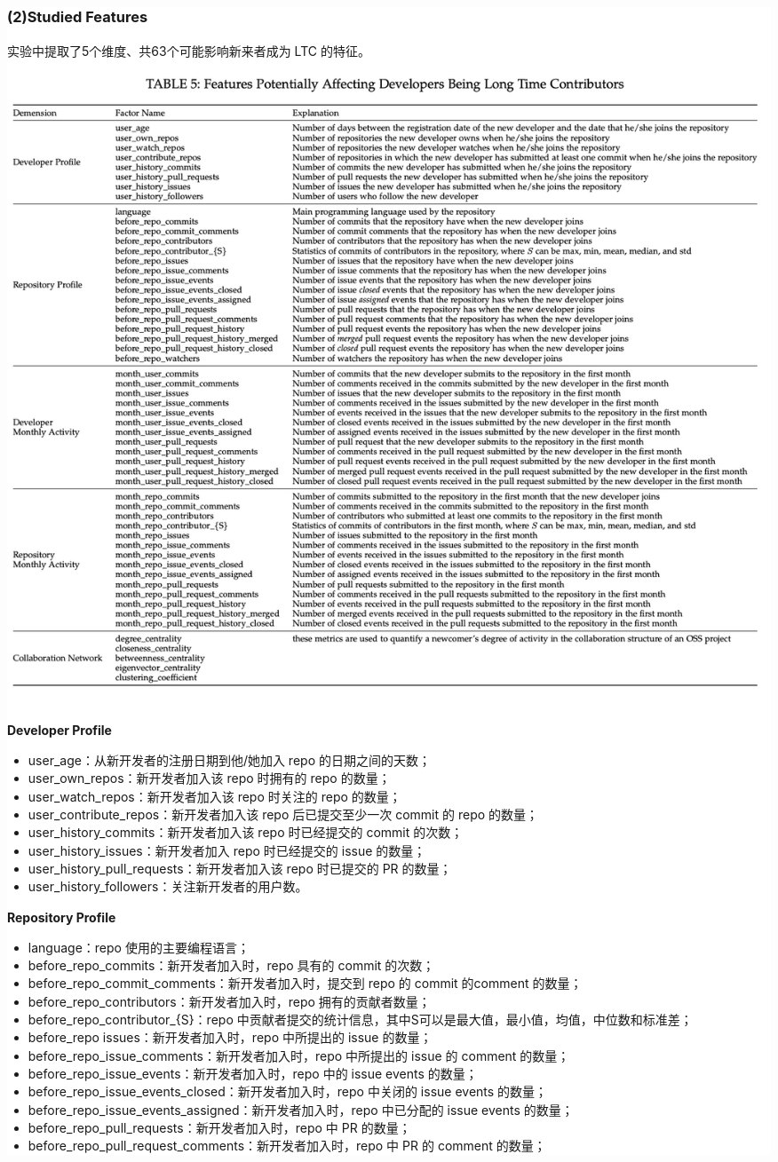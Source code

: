 ### (2)Studied Features
实验中提取了5个维度、共63个可能影响新来者成为 LTC 的特征。

![img](https://github.com/sunshinemingo/sunshinemingo.github.io/raw/master/img/image_md/image_43.png)

**Developer Profile**
* user_age：从新开发者的注册日期到他/她加入 repo 的日期之间的天数；
* user_own_repos：新开发者加入该 repo 时拥有的 repo 的数量；
* user_watch_repos：新开发者加入该 repo 时关注的 repo 的数量；
* user_contribute_repos：新开发者加入该 repo 后已提交至少一次 commit 的 repo 的数量；
* user_history_commits：新开发者加入该 repo 时已经提交的 commit 的次数；
* user_history_issues：新开发者加入 repo 时已经提交的 issue 的数量；
* user_history_pull_requests：新开发者加入该 repo 时已提交的 PR 的数量；
* user_history_followers：关注新开发者的用户数。
  
**Repository Profile**
* language：repo 使用的主要编程语言；
* before_repo_commits：新开发者加入时，repo 具有的 commit 的次数；
* before_repo_commit_comments：新开发者加入时，提交到 repo 的 commit 的comment 的数量；
* before_repo_contributors：新开发者加入时，repo 拥有的贡献者数量；
* before_repo_contributor_{S}：repo 中贡献者提交的统计信息，其中S可以是最大值，最小值，均值，中位数和标准差；
* before_repo issues：新开发者加入时，repo 中所提出的 issue 的数量；
* before_repo_issue_comments：新开发者加入时，repo 中所提出的 issue 的 comment 的数量；
* before_repo_issue_events：新开发者加入时，repo 中的 issue events 的数量；
* before_repo_issue_events_closed：新开发者加入时，repo 中关闭的 issue events 的数量；
* before_repo_issue_events_assigned：新开发者加入时，repo 中已分配的 issue events 的数量；
* before_repo_pull_requests：新开发者加入时，repo 中 PR 的数量；
* before_repo_pull_request_comments：新开发者加入时，repo 中 PR 的 comment 的数量；